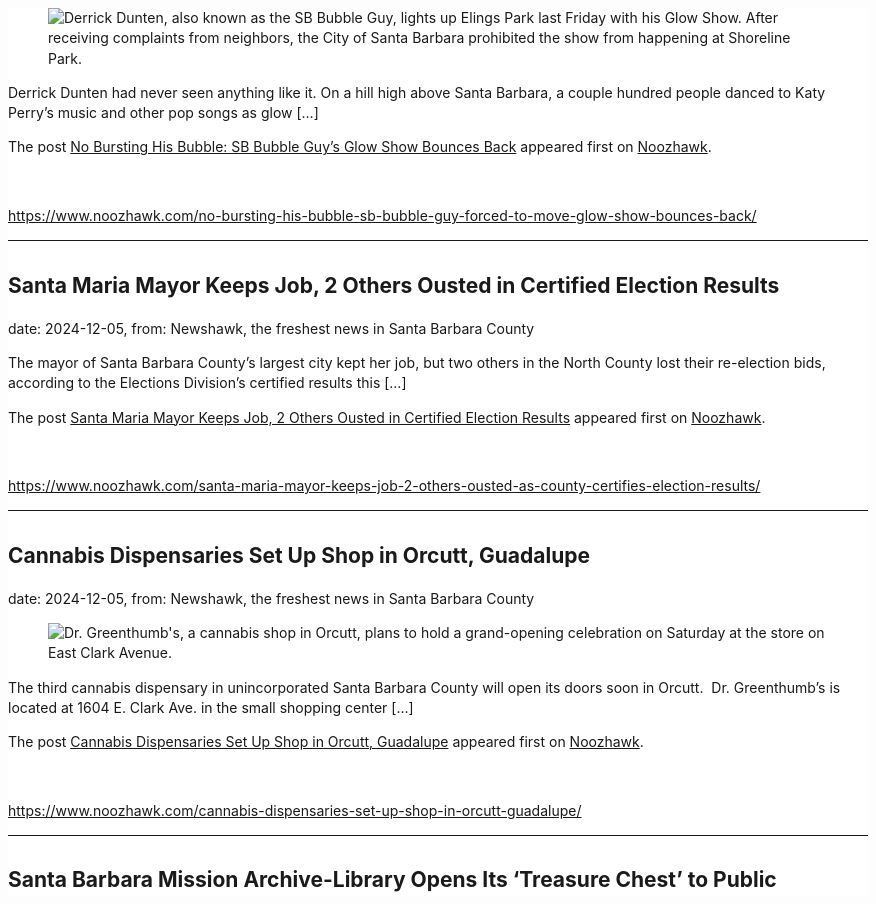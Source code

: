 <figure><img width="1024" height="682" src="https://i0.wp.com/www.noozhawk.com/wp-content/uploads/2024/12/120424-Bubble-Show-1-JM.jpg?fit=1024%2C682&amp;ssl=1" class="attachment-rss-image-size size-rss-image-size wp-post-image" alt="Derrick Dunten, also known as the SB Bubble Guy, lights up Elings Park last Friday with his Glow Show. After receiving complaints from neighbors, the City of Santa Barbara prohibited the show from happening at Shoreline Park." decoding="async" srcset="https://i0.wp.com/www.noozhawk.com/wp-content/uploads/2024/12/120424-Bubble-Show-1-JM.jpg?w=2000&amp;ssl=1 2000w, https://i0.wp.com/www.noozhawk.com/wp-content/uploads/2024/12/120424-Bubble-Show-1-JM.jpg?resize=300%2C200&amp;ssl=1 300w, https://i0.wp.com/www.noozhawk.com/wp-content/uploads/2024/12/120424-Bubble-Show-1-JM.jpg?resize=1024%2C682&amp;ssl=1 1024w, https://i0.wp.com/www.noozhawk.com/wp-content/uploads/2024/12/120424-Bubble-Show-1-JM.jpg?resize=768%2C512&amp;ssl=1 768w, https://i0.wp.com/www.noozhawk.com/wp-content/uploads/2024/12/120424-Bubble-Show-1-JM.jpg?resize=1536%2C1024&amp;ssl=1 1536w, https://i0.wp.com/www.noozhawk.com/wp-content/uploads/2024/12/120424-Bubble-Show-1-JM.jpg?resize=1200%2C800&amp;ssl=1 1200w, https://i0.wp.com/www.noozhawk.com/wp-content/uploads/2024/12/120424-Bubble-Show-1-JM.jpg?resize=1568%2C1045&amp;ssl=1 1568w, https://i0.wp.com/www.noozhawk.com/wp-content/uploads/2024/12/120424-Bubble-Show-1-JM.jpg?resize=400%2C267&amp;ssl=1 400w, https://i0.wp.com/www.noozhawk.com/wp-content/uploads/2024/12/120424-Bubble-Show-1-JM.jpg?fit=1024%2C682&amp;ssl=1&amp;w=370 370w" sizes="(max-width: 34.9rem) calc(100vw - 2rem), (max-width: 53rem) calc(8 * (100vw / 12)), (min-width: 53rem) calc(6 * (100vw / 12)), 100vw" /></figure>
<p>Derrick Dunten had never seen anything like it. On a hill high above Santa Barbara, a couple hundred people danced to Katy Perry&#8217;s music and other pop songs as glow [&#8230;]</p>
<p>The post <a href="https://www.noozhawk.com/no-bursting-his-bubble-sb-bubble-guy-forced-to-move-glow-show-bounces-back/">No Bursting His Bubble: SB Bubble Guy&#8217;s Glow Show Bounces Back</a> appeared first on <a href="https://www.noozhawk.com">Noozhawk</a>.</p>
 

<br> 

<https://www.noozhawk.com/no-bursting-his-bubble-sb-bubble-guy-forced-to-move-glow-show-bounces-back/>

---

## Santa Maria Mayor Keeps Job, 2 Others Ousted in Certified Election Results

date: 2024-12-05, from: Newshawk, the freshest news in Santa Barbara County

<p>The mayor of Santa Barbara County’s largest city kept her job, but two others in the North County lost their re-election bids, according to the Elections Division’s certified results this [&#8230;]</p>
<p>The post <a href="https://www.noozhawk.com/santa-maria-mayor-keeps-job-2-others-ousted-as-county-certifies-election-results/">Santa Maria Mayor Keeps Job, 2 Others Ousted in Certified Election Results</a> appeared first on <a href="https://www.noozhawk.com">Noozhawk</a>.</p>
 

<br> 

<https://www.noozhawk.com/santa-maria-mayor-keeps-job-2-others-ousted-as-county-certifies-election-results/>

---

## Cannabis Dispensaries Set Up Shop in Orcutt, Guadalupe

date: 2024-12-05, from: Newshawk, the freshest news in Santa Barbara County

<figure><img width="1024" height="682" src="https://i0.wp.com/www.noozhawk.com/wp-content/uploads/2024/12/120124.Orcutt-Dr-Greenthumbs-cont.jpg?fit=1024%2C682&amp;ssl=1" class="attachment-rss-image-size size-rss-image-size wp-post-image" alt="Dr. Greenthumb&#039;s, a cannabis shop in Orcutt, plans to hold a grand-opening celebration on Saturday at the store on East Clark Avenue." decoding="async" srcset="https://i0.wp.com/www.noozhawk.com/wp-content/uploads/2024/12/120124.Orcutt-Dr-Greenthumbs-cont.jpg?w=2000&amp;ssl=1 2000w, https://i0.wp.com/www.noozhawk.com/wp-content/uploads/2024/12/120124.Orcutt-Dr-Greenthumbs-cont.jpg?resize=300%2C200&amp;ssl=1 300w, https://i0.wp.com/www.noozhawk.com/wp-content/uploads/2024/12/120124.Orcutt-Dr-Greenthumbs-cont.jpg?resize=1024%2C682&amp;ssl=1 1024w, https://i0.wp.com/www.noozhawk.com/wp-content/uploads/2024/12/120124.Orcutt-Dr-Greenthumbs-cont.jpg?resize=768%2C512&amp;ssl=1 768w, https://i0.wp.com/www.noozhawk.com/wp-content/uploads/2024/12/120124.Orcutt-Dr-Greenthumbs-cont.jpg?resize=1536%2C1024&amp;ssl=1 1536w, https://i0.wp.com/www.noozhawk.com/wp-content/uploads/2024/12/120124.Orcutt-Dr-Greenthumbs-cont.jpg?resize=1200%2C800&amp;ssl=1 1200w, https://i0.wp.com/www.noozhawk.com/wp-content/uploads/2024/12/120124.Orcutt-Dr-Greenthumbs-cont.jpg?resize=1568%2C1045&amp;ssl=1 1568w, https://i0.wp.com/www.noozhawk.com/wp-content/uploads/2024/12/120124.Orcutt-Dr-Greenthumbs-cont.jpg?resize=400%2C267&amp;ssl=1 400w, https://i0.wp.com/www.noozhawk.com/wp-content/uploads/2024/12/120124.Orcutt-Dr-Greenthumbs-cont.jpg?fit=1024%2C682&amp;ssl=1&amp;w=370 370w" sizes="(max-width: 34.9rem) calc(100vw - 2rem), (max-width: 53rem) calc(8 * (100vw / 12)), (min-width: 53rem) calc(6 * (100vw / 12)), 100vw" /></figure>
<p>The third cannabis dispensary in unincorporated Santa Barbara County will open its doors soon in Orcutt.&#160; Dr. Greenthumb&#8217;s is located at 1604 E. Clark Ave. in the small shopping center [&#8230;]</p>
<p>The post <a href="https://www.noozhawk.com/cannabis-dispensaries-set-up-shop-in-orcutt-guadalupe/">Cannabis Dispensaries Set Up Shop in Orcutt, Guadalupe</a> appeared first on <a href="https://www.noozhawk.com">Noozhawk</a>.</p>
 

<br> 

<https://www.noozhawk.com/cannabis-dispensaries-set-up-shop-in-orcutt-guadalupe/>

---

## Santa Barbara Mission Archive-Library Opens Its ‘Treasure Chest’ to Public
